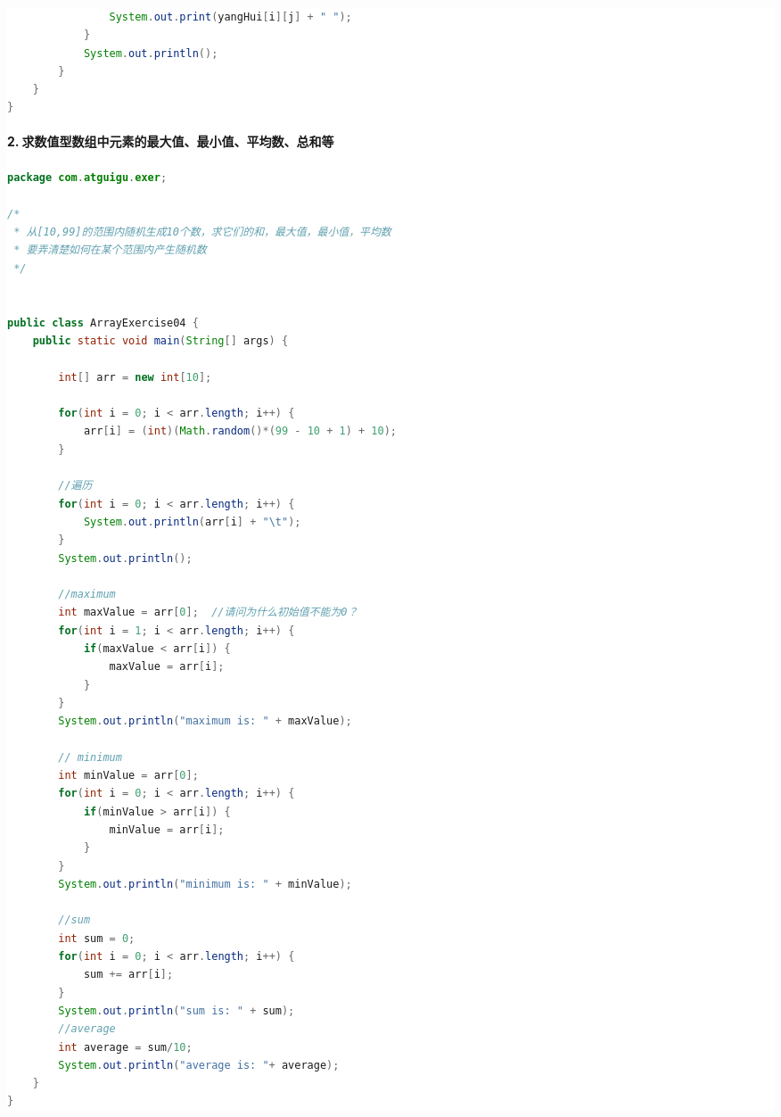 ```java
				System.out.print(yangHui[i][j] + " ");
			}
			System.out.println();
		}
	}
}
```

#### 2. 求数值型数组中元素的最大值、最小值、平均数、总和等

```java
package com.atguigu.exer;

/*
 * 从[10,99]的范围内随机生成10个数，求它们的和，最大值，最小值，平均数
 * 要弄清楚如何在某个范围内产生随机数
 */


public class ArrayExercise04 {
	public static void main(String[] args) {
		
		int[] arr = new int[10];
		
		for(int i = 0; i < arr.length; i++) {
			arr[i] = (int)(Math.random()*(99 - 10 + 1) + 10);
		}
		
		//遍历
		for(int i = 0; i < arr.length; i++) {
			System.out.println(arr[i] + "\t");
		}
		System.out.println();
		
		//maximum
		int maxValue = arr[0];	//请问为什么初始值不能为0？
		for(int i = 1; i < arr.length; i++) {
			if(maxValue < arr[i]) {
				maxValue = arr[i];
			}
		}
		System.out.println("maximum is: " + maxValue);
		
		// minimum
		int minValue = arr[0];
		for(int i = 0; i < arr.length; i++) {
			if(minValue > arr[i]) {
				minValue = arr[i];
			}
		}
		System.out.println("minimum is: " + minValue);
		
		//sum
		int sum = 0;
		for(int i = 0; i < arr.length; i++) {
			sum += arr[i];
		}
		System.out.println("sum is: " + sum);
		//average
		int average = sum/10;
		System.out.println("average is: "+ average);
	}
}

```